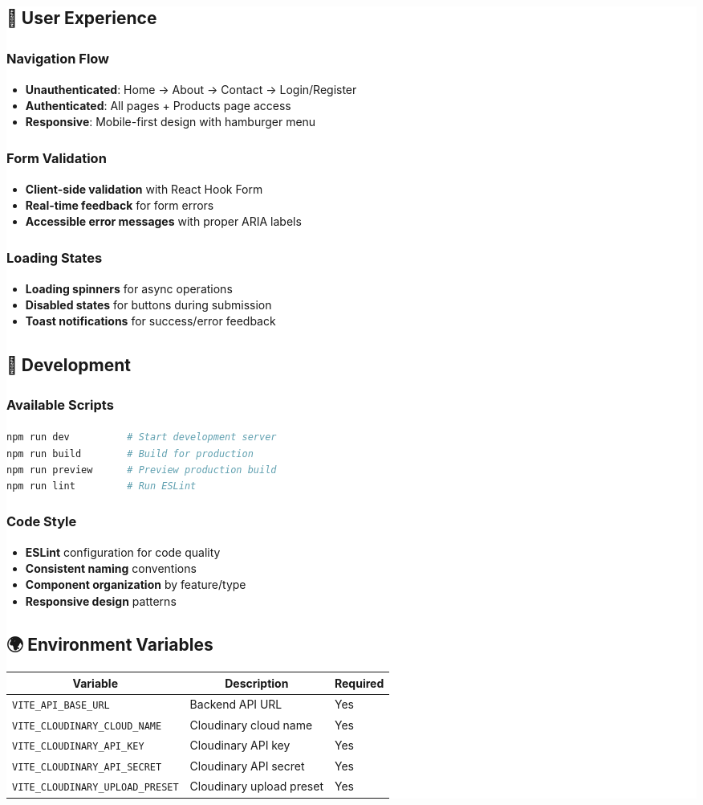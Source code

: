 ## 🎯 User Experience

### Navigation Flow

- **Unauthenticated**: Home → About → Contact → Login/Register
- **Authenticated**: All pages + Products page access
- **Responsive**: Mobile-first design with hamburger menu

### Form Validation

- **Client-side validation** with React Hook Form
- **Real-time feedback** for form errors
- **Accessible error messages** with proper ARIA labels

### Loading States

- **Loading spinners** for async operations
- **Disabled states** for buttons during submission
- **Toast notifications** for success/error feedback

## 🔧 Development

### Available Scripts

```bash
npm run dev          # Start development server
npm run build        # Build for production
npm run preview      # Preview production build
npm run lint         # Run ESLint
```

### Code Style

- **ESLint** configuration for code quality
- **Consistent naming** conventions
- **Component organization** by feature/type
- **Responsive design** patterns

## 🌍 Environment Variables

| Variable                        | Description              | Required |
| ------------------------------- | ------------------------ | -------- |
| `VITE_API_BASE_URL`             | Backend API URL          | Yes      |
| `VITE_CLOUDINARY_CLOUD_NAME`    | Cloudinary cloud name    | Yes      |
| `VITE_CLOUDINARY_API_KEY`       | Cloudinary API key       | Yes      |
| `VITE_CLOUDINARY_API_SECRET`    | Cloudinary API secret    | Yes      |
| `VITE_CLOUDINARY_UPLOAD_PRESET` | Cloudinary upload preset | Yes      |
